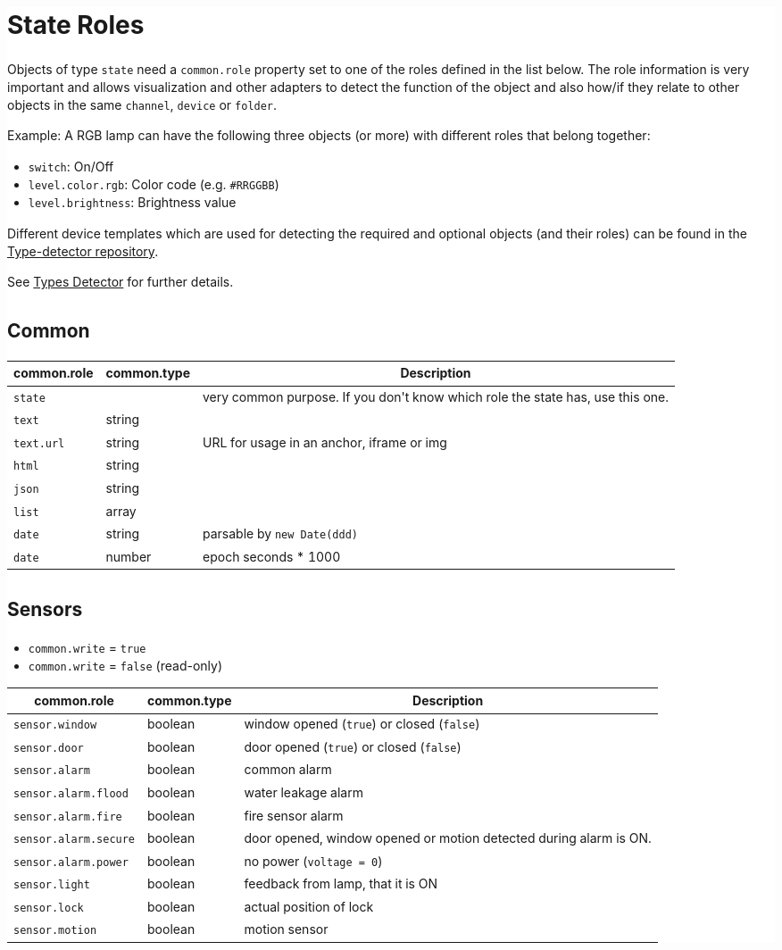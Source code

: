 # State Roles



Objects of type ``state`` need a ``common.role`` property set to one of the roles defined in the list below. The role information is very important and allows visualization and other adapters to detect the function of the object and also how/if they relate to other objects in the same ``channel``, ``device`` or ``folder``.

Example: A RGB lamp can have the following three objects (or more) with different roles that belong together:

- ``switch``: On/Off
- ``level.color.rgb``: Color code (e.g. ``#RRGGBB``)
- ``level.brightness``: Brightness value

Different device templates which are used for detecting the required and optional objects (and their roles) can be found in the [Type-detector repository](https://github.com/ioBroker/ioBroker.type-detector/blob/master/DEVICES.md).

See [Types Detector](./03-type-detector.md) for further details.

## Common

| common.role  | common.type | Description                                                                    |
|--------------|-------------|--------------------------------------------------------------------------------|
| ``state``    |             | very common purpose. If you don't know which role the state has, use this one. |
| ``text``     | string      |                                                                                |
| ``text.url`` | string      | URL for usage in an anchor, iframe or img                                      |
| ``html``     | string      |                                                                                |
| ``json``     | string      |                                                                                |
| ``list``     | array       |                                                                                |
| ``date``     | string      | parsable by ``new Date(ddd)``                                                  |
| ``date``     | number      | epoch seconds * 1000                                                           |

## Sensors

- ``common.write`` = ``true``
- ``common.write`` = ``false`` (read-only)

| common.role             | common.type | Description                                                       |
|-------------------------|-------------|-------------------------------------------------------------------|
| ``sensor.window``       | boolean     | window opened (``true``) or closed (``false``)                    |
| ``sensor.door``         | boolean     | door opened (``true``) or closed (``false``)                      |
| ``sensor.alarm``        | boolean     | common alarm                                                      |
| ``sensor.alarm.flood``  | boolean     | water leakage alarm                                               |
| ``sensor.alarm.fire``   | boolean     | fire sensor alarm                                                 |
| ``sensor.alarm.secure`` | boolean     | door opened, window opened or motion detected during alarm is ON. |
| ``sensor.alarm.power``  | boolean     | no power (``voltage = 0``)                                        |
| ``sensor.light``        | boolean     | feedback from lamp, that it is ON                                 |
| ``sensor.lock``         | boolean     | actual position of lock                                           |
| ``sensor.motion``       | boolean     | motion sensor                                                     |